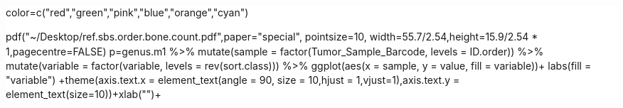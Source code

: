 
color=c("red","green","pink","blue","orange","cyan")


pdf("~/Desktop/ref.sbs.order.bone.count.pdf",paper="special",  pointsize=10,  width=55.7/2.54,height=15.9/2.54 * 1,pagecentre=FALSE)
p=genus.m1 %>%
  mutate(sample = factor(Tumor_Sample_Barcode, levels = ID.order)) %>%
  mutate(variable = factor(variable, levels = rev(sort.class))) %>%
  ggplot(aes(x = sample, y = value, fill = variable))+ labs(fill = "variable") +theme(axis.text.x = element_text(angle = 90, size = 10,hjust = 1,vjust=1),axis.text.y = element_text(size=10))+xlab("")+
